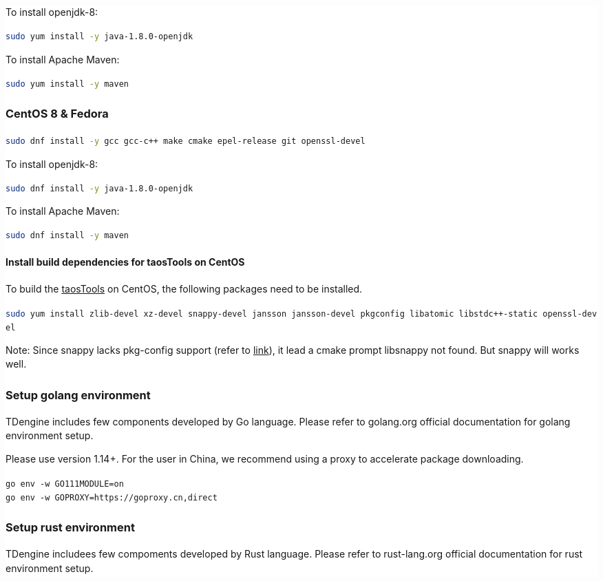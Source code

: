 To install openjdk-8:

```bash
sudo yum install -y java-1.8.0-openjdk
```

To install Apache Maven:

```bash
sudo yum install -y maven
```

### CentOS 8 & Fedora

```bash
sudo dnf install -y gcc gcc-c++ make cmake epel-release git openssl-devel
```

To install openjdk-8:

```bash
sudo dnf install -y java-1.8.0-openjdk
```

To install Apache Maven:

```bash
sudo dnf install -y maven
```

#### Install build dependencies for taosTools on CentOS

To build the [taosTools](https://github.com/taosdata/taos-tools) on CentOS, the following packages need to be installed.

```bash
sudo yum install zlib-devel xz-devel snappy-devel jansson jansson-devel pkgconfig libatomic libstdc++-static openssl-devel
```

Note: Since snappy lacks pkg-config support (refer to [link](https://github.com/google/snappy/pull/86)), it lead a cmake prompt libsnappy not found. But snappy will works well.

### Setup golang environment

TDengine includes few components developed by Go language. Please refer to golang.org official documentation for golang environment setup.

Please use version 1.14+. For the user in China, we recommend using a proxy to accelerate package downloading.

```
go env -w GO111MODULE=on
go env -w GOPROXY=https://goproxy.cn,direct
```

### Setup rust environment

TDengine includees few compoments developed by Rust language. Please refer to rust-lang.org official documentation for rust environment setup.
